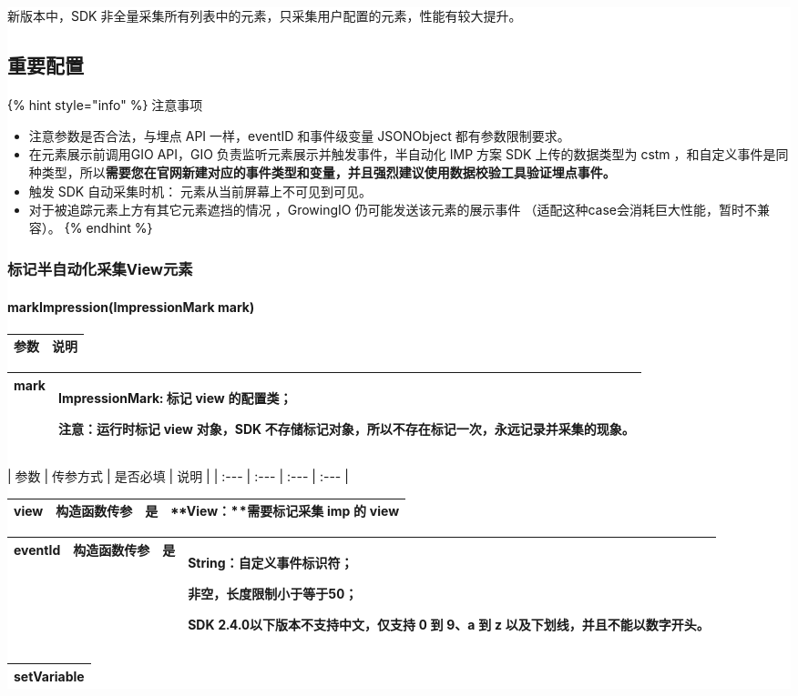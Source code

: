 新版本中，SDK 非全量采集所有列表中的元素，只采集用户配置的元素，性能有较大提升。

## 重要配置

{% hint style="info" %}
注意事项

* 注意参数是否合法，与埋点 API 一样，eventID 和事件级变量 JSONObject 都有参数限制要求。
* 在元素展示前调用GIO API，GIO 负责监听元素展示并触发事件，半自动化 IMP 方案 SDK 上传的数据类型为 cstm ，和自定义事件是同种类型，所以**需要您在官网新建对应的事件类型和变量，并且强烈建议使用数据校验工具验证埋点事件。**
* 触发 SDK 自动采集时机： 元素从当前屏幕上不可见到可见。
* 对于被追踪元素上方有其它元素遮挡的情况 ，GrowingIO 仍可能发送该元素的展示事件 （适配这种case会消耗巨大性能，暂时不兼容）。
{% endhint %}

### 标记半自动化采集View元素

#### **markImpression\(ImpressionMark mark\)** <a id="markimpression-impressionmark-mark"></a>

| **参数** | 说明 |
| :--- | :--- |


<table>
  <thead>
    <tr>
      <th style="text-align:left">mark</th>
      <th style="text-align:left">
        <p><b>ImpressionMark:</b> &#x6807;&#x8BB0; view &#x7684;&#x914D;&#x7F6E;&#x7C7B;&#xFF1B;</p>
        <p><b>&#x6CE8;&#x610F;&#xFF1A;</b>&#x8FD0;&#x884C;&#x65F6;&#x6807;&#x8BB0;
          view &#x5BF9;&#x8C61;&#xFF0C;SDK &#x4E0D;&#x5B58;&#x50A8;&#x6807;&#x8BB0;&#x5BF9;&#x8C61;&#xFF0C;&#x6240;&#x4EE5;&#x4E0D;&#x5B58;&#x5728;&#x6807;&#x8BB0;&#x4E00;&#x6B21;&#xFF0C;&#x6C38;&#x8FDC;&#x8BB0;&#x5F55;&#x5E76;&#x91C7;&#x96C6;&#x7684;&#x73B0;&#x8C61;&#x3002;</p>
      </th>
    </tr>
  </thead>
  <tbody></tbody>
</table>| 参数 | 传参方式 | 是否必填 | 说明 |
| :--- | :--- | :--- | :--- |


| view | 构造函数传参 | 是 | **View：**需要标记采集 imp 的 view |
| :--- | :--- | :--- | :--- |


<table>
  <thead>
    <tr>
      <th style="text-align:left">eventId</th>
      <th style="text-align:left">&#x6784;&#x9020;&#x51FD;&#x6570;&#x4F20;&#x53C2;</th>
      <th style="text-align:left">&#x662F;</th>
      <th style="text-align:left">
        <p><b>String&#xFF1A;</b>&#x81EA;&#x5B9A;&#x4E49;&#x4E8B;&#x4EF6;&#x6807;&#x8BC6;&#x7B26;&#xFF1B;</p>
        <p>&#x975E;&#x7A7A;&#xFF0C;&#x957F;&#x5EA6;&#x9650;&#x5236;&#x5C0F;&#x4E8E;&#x7B49;&#x4E8E;50&#xFF1B;</p>
        <p>SDK 2.4.0&#x4EE5;&#x4E0B;&#x7248;&#x672C;&#x4E0D;&#x652F;&#x6301;&#x4E2D;&#x6587;&#xFF0C;&#x4EC5;&#x652F;&#x6301;
          0 &#x5230; 9&#x3001;a &#x5230; z &#x4EE5;&#x53CA;&#x4E0B;&#x5212;&#x7EBF;&#xFF0C;&#x5E76;&#x4E14;&#x4E0D;&#x80FD;&#x4EE5;&#x6570;&#x5B57;&#x5F00;&#x5934;&#x3002;</p>
      </th>
    </tr>
  </thead>
  <tbody></tbody>
</table><table>
  <thead>
    <tr>
      <th style="text-align:left">setVariable</th>